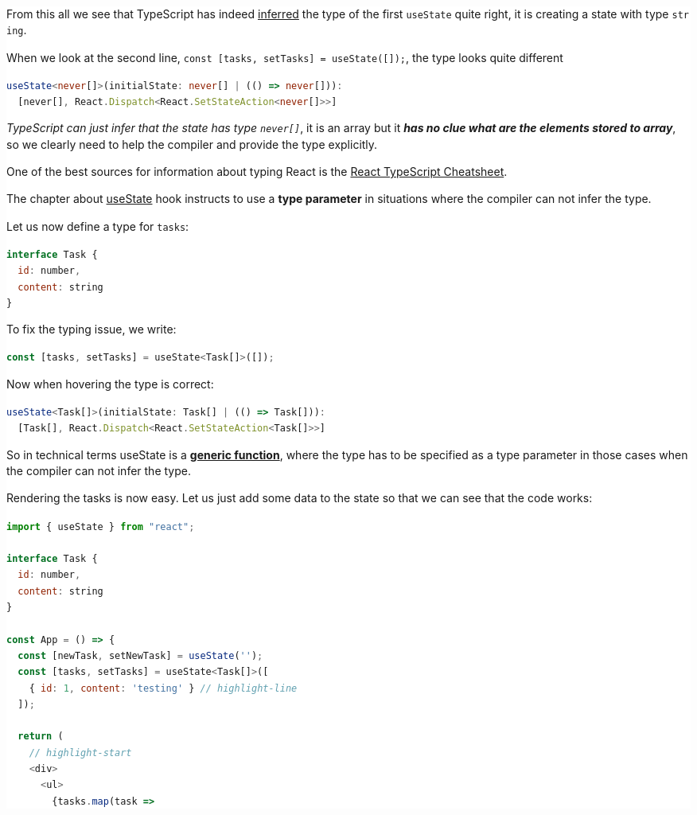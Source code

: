 From this all we see that TypeScript has indeed
[inferred](https://www.typescriptlang.org/docs/handbook/type-inference.html#handbook-content)
the type of the first `useState` quite right, it is creating a state with type `string`.

When we look at the second line, `const [tasks, setTasks] = useState([]);`, the type looks quite different

```ts
useState<never[]>(initialState: never[] | (() => never[])): 
  [never[], React.Dispatch<React.SetStateAction<never[]>>] 
```

*TypeScript can just infer that the state has type `never[]`*, it is an array but it ***has no clue what are the elements stored to array***,
so we clearly need to help the compiler and provide the type explicitly.

One of the best sources for information about typing React is the [React TypeScript Cheatsheet](https://react-typescript-cheatsheet.netlify.app/).

The chapter about [useState](https://react-typescript-cheatsheet.netlify.app/docs/basic/getting-started/hooks#usestate) hook
instructs to use a **type parameter** in situations where the compiler can not infer the type.

Let us now define a type for `tasks`:

```js
interface Task {
  id: number,
  content: string
}
```

To fix the typing issue, we write:

```js
const [tasks, setTasks] = useState<Task[]>([]);
```

Now when hovering the type is correct:

```ts
useState<Task[]>(initialState: Task[] | (() => Task[])):
  [Task[], React.Dispatch<React.SetStateAction<Task[]>>]
```

So in technical terms useState is a [**generic function**](https://www.typescriptlang.org/docs/handbook/2/generics.html#working-with-generic-type-variables),
where the type has to be specified as a type parameter in those cases when the compiler can not infer the type.

Rendering the tasks is now easy.
Let us just add some data to the state so that we can see that the code works:

```js
import { useState } from "react";

interface Task {
  id: number,
  content: string
}

const App = () => {
  const [newTask, setNewTask] = useState('');
  const [tasks, setTasks] = useState<Task[]>([
    { id: 1, content: 'testing' } // highlight-line
  ]);

  return (
    // highlight-start
    <div>
      <ul>
        {tasks.map(task =>
```